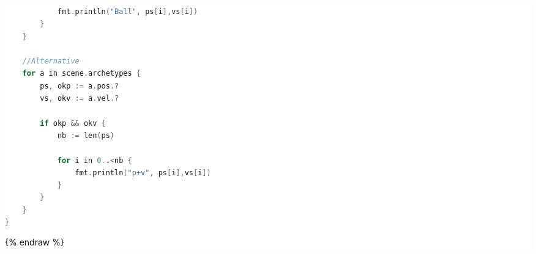 ```C
            fmt.println("Ball", ps[i],vs[i])
        }
    }

    //Alternative
    for a in scene.archetypes {
        ps, okp := a.pos.?
        vs, okv := a.vel.?

        if okp && okv {
            nb := len(ps)

            for i in 0..<nb {
                fmt.println("p+v", ps[i],vs[i])
            }
        }
    }
}
```
{% endraw %}